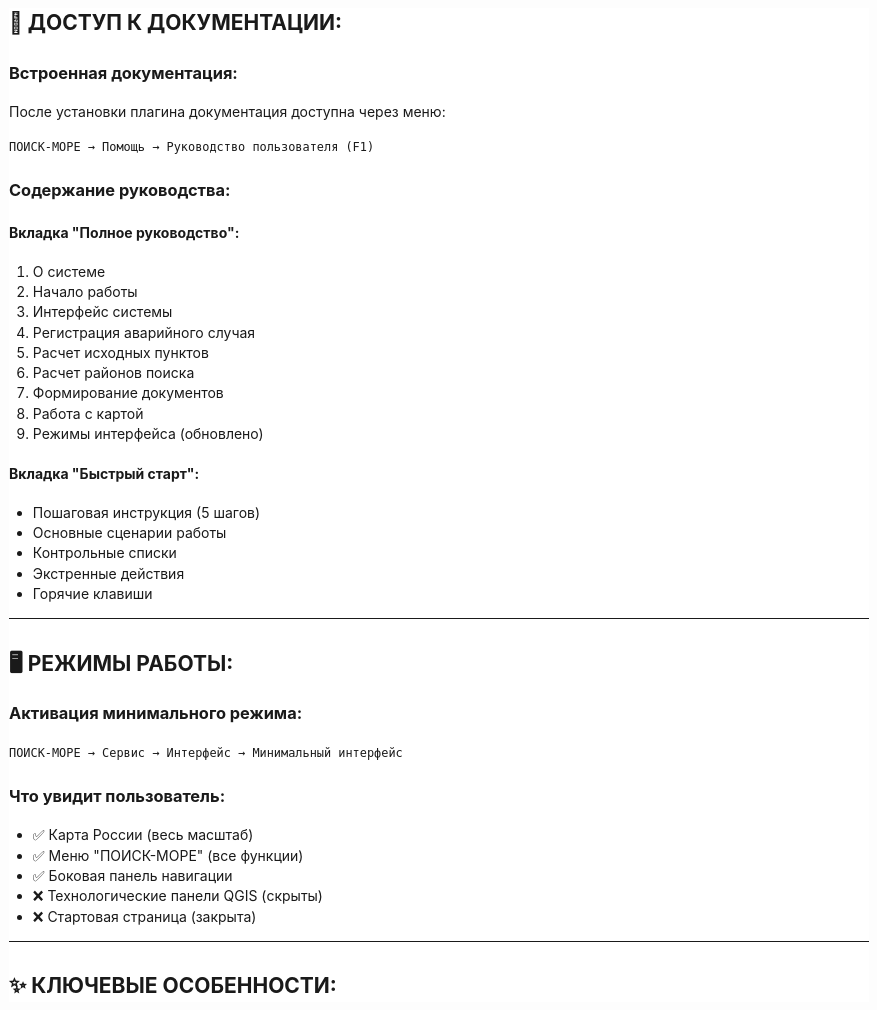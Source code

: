 
## 📖 ДОСТУП К ДОКУМЕНТАЦИИ:

### Встроенная документация:
После установки плагина документация доступна через меню:

```
ПОИСК-МОРЕ → Помощь → Руководство пользователя (F1)
```

### Содержание руководства:

#### Вкладка "Полное руководство":
1. О системе
2. Начало работы
3. Интерфейс системы
4. Регистрация аварийного случая
5. Расчет исходных пунктов
6. Расчет районов поиска
7. Формирование документов
8. Работа с картой
9. Режимы интерфейса (обновлено)

#### Вкладка "Быстрый старт":
- Пошаговая инструкция (5 шагов)
- Основные сценарии работы
- Контрольные списки
- Экстренные действия
- Горячие клавиши

---

## 🖥️ РЕЖИМЫ РАБОТЫ:

### Активация минимального режима:
```
ПОИСК-МОРЕ → Сервис → Интерфейс → Минимальный интерфейс
```

### Что увидит пользователь:
- ✅ Карта России (весь масштаб)
- ✅ Меню "ПОИСК-МОРЕ" (все функции)
- ✅ Боковая панель навигации
- ❌ Технологические панели QGIS (скрыты)
- ❌ Стартовая страница (закрыта)

---

## ✨ КЛЮЧЕВЫЕ ОСОБЕННОСТИ:
